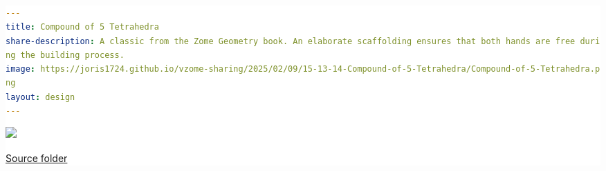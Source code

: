 ```yaml
---
title: Compound of 5 Tetrahedra
share-description: A classic from the Zome Geometry book. An elaborate scaffolding ensures that both hands are free during the building process.
image: https://joris1724.github.io/vzome-sharing/2025/02/09/15-13-14-Compound-of-5-Tetrahedra/Compound-of-5-Tetrahedra.png
layout: design
---
```


  
  <div style='display:flex;'><div style='margin: auto;'><vzome-viewer-previous label='prev step'></vzome-viewer-previous><vzome-viewer-next label='next step'></vzome-viewer-next></div></div>
  <vzome-viewer style="width: 100%; height: 60dvh" indexed='true'
        src="https://joris1724.github.io/vzome-sharing/2025/02/09/15-13-14-Compound-of-5-Tetrahedra/Compound-of-5-Tetrahedra.vZome" >
    <img  style="width: 100%"
        src="https://joris1724.github.io/vzome-sharing/2025/02/09/15-13-14-Compound-of-5-Tetrahedra/Compound-of-5-Tetrahedra.png" >
  </vzome-viewer>


[Source folder](<https://github.com/joris1724/vzome-sharing/tree/main/2025/02/09/15-13-14-Compound-of-5-Tetrahedra/>)
